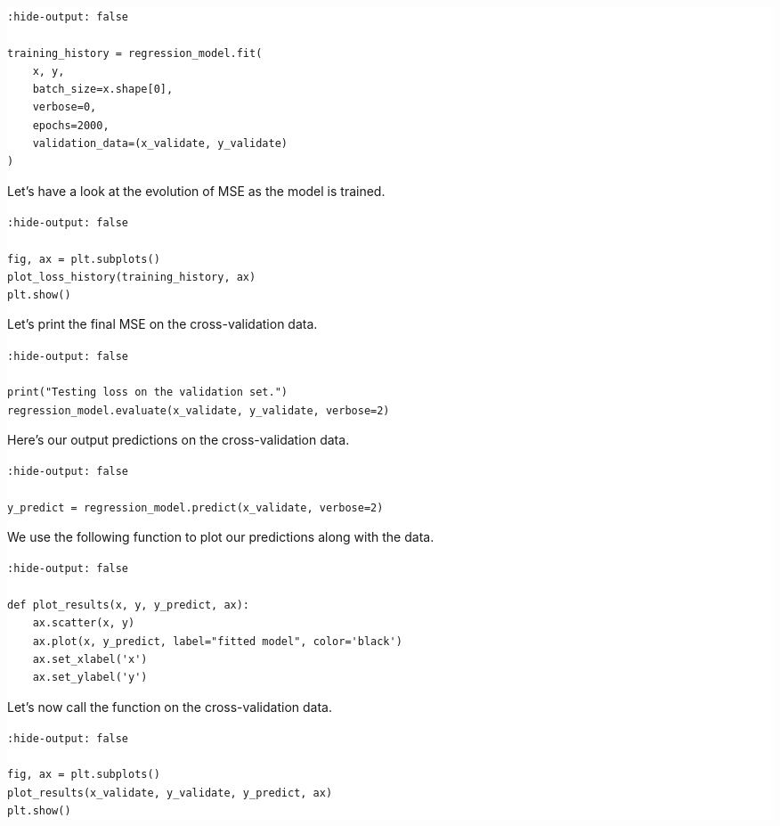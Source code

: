 ```{code-cell} ipython3
:hide-output: false

training_history = regression_model.fit(
    x, y, 
    batch_size=x.shape[0], 
    verbose=0,
    epochs=2000, 
    validation_data=(x_validate, y_validate)
)
```

Let’s have a look at the evolution of MSE as the model is trained.

```{code-cell} ipython3
:hide-output: false

fig, ax = plt.subplots()
plot_loss_history(training_history, ax)
plt.show()
```

Let’s print the final MSE on the cross-validation data.

```{code-cell} ipython3
:hide-output: false

print("Testing loss on the validation set.")
regression_model.evaluate(x_validate, y_validate, verbose=2)
```

Here’s our output predictions on the cross-validation data.

```{code-cell} ipython3
:hide-output: false

y_predict = regression_model.predict(x_validate, verbose=2)
```

We use the following function to plot our predictions along with the data.

```{code-cell} ipython3
:hide-output: false

def plot_results(x, y, y_predict, ax):
    ax.scatter(x, y)
    ax.plot(x, y_predict, label="fitted model", color='black')
    ax.set_xlabel('x')
    ax.set_ylabel('y')
```

Let’s now call the function on the cross-validation data.

```{code-cell} ipython3
:hide-output: false

fig, ax = plt.subplots()
plot_results(x_validate, y_validate, y_predict, ax)
plt.show()
```
